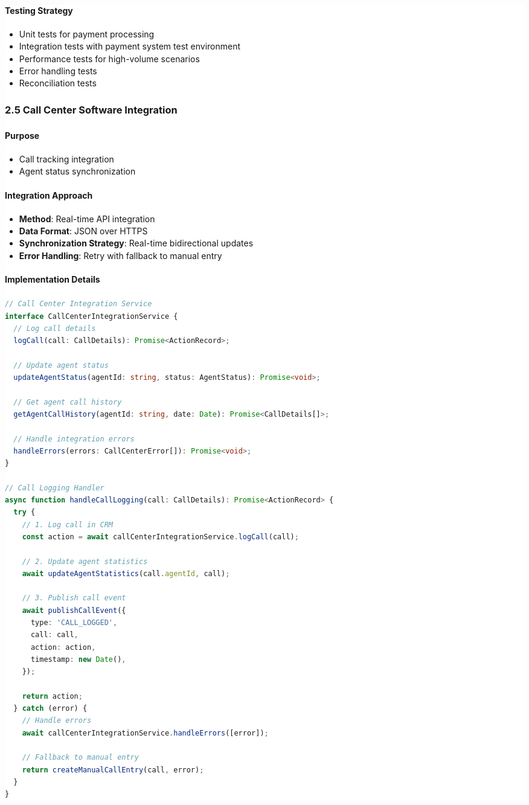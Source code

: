 #### Testing Strategy
- Unit tests for payment processing
- Integration tests with payment system test environment
- Performance tests for high-volume scenarios
- Error handling tests
- Reconciliation tests

### 2.5 Call Center Software Integration

#### Purpose
- Call tracking integration
- Agent status synchronization

#### Integration Approach
- **Method**: Real-time API integration
- **Data Format**: JSON over HTTPS
- **Synchronization Strategy**: Real-time bidirectional updates
- **Error Handling**: Retry with fallback to manual entry

#### Implementation Details

```typescript
// Call Center Integration Service
interface CallCenterIntegrationService {
  // Log call details
  logCall(call: CallDetails): Promise<ActionRecord>;
  
  // Update agent status
  updateAgentStatus(agentId: string, status: AgentStatus): Promise<void>;
  
  // Get agent call history
  getAgentCallHistory(agentId: string, date: Date): Promise<CallDetails[]>;
  
  // Handle integration errors
  handleErrors(errors: CallCenterError[]): Promise<void>;
}

// Call Logging Handler
async function handleCallLogging(call: CallDetails): Promise<ActionRecord> {
  try {
    // 1. Log call in CRM
    const action = await callCenterIntegrationService.logCall(call);
    
    // 2. Update agent statistics
    await updateAgentStatistics(call.agentId, call);
    
    // 3. Publish call event
    await publishCallEvent({
      type: 'CALL_LOGGED',
      call: call,
      action: action,
      timestamp: new Date(),
    });
    
    return action;
  } catch (error) {
    // Handle errors
    await callCenterIntegrationService.handleErrors([error]);
    
    // Fallback to manual entry
    return createManualCallEntry(call, error);
  }
}

```
